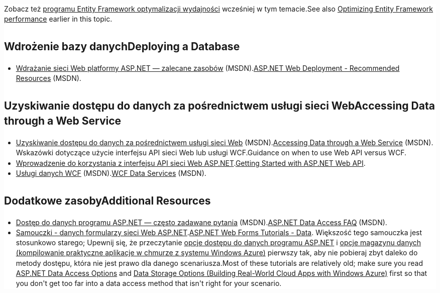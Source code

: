 <span data-ttu-id="b5bdc-356">Zobacz też [programu Entity Framework optymalizacji wydajności](#optimizingef) wcześniej w tym temacie.</span><span class="sxs-lookup"><span data-stu-id="b5bdc-356">See also [Optimizing Entity Framework performance](#optimizingef) earlier in this topic.</span></span>

<a id="deploying"></a>

## <a name="deploying-a-database"></a><span data-ttu-id="b5bdc-357">Wdrożenie bazy danych</span><span class="sxs-lookup"><span data-stu-id="b5bdc-357">Deploying a Database</span></span>

- <span data-ttu-id="b5bdc-358">[Wdrażanie sieci Web platformy ASP.NET — zalecane zasobów](aspnet-web-deployment-content-map.md) (MSDN).</span><span class="sxs-lookup"><span data-stu-id="b5bdc-358">[ASP.NET Web Deployment - Recommended Resources](aspnet-web-deployment-content-map.md) (MSDN).</span></span>

<a id="webservice"></a>

## <a name="accessing-data-through-a-web-service"></a><span data-ttu-id="b5bdc-359">Uzyskiwanie dostępu do danych za pośrednictwem usługi sieci Web</span><span class="sxs-lookup"><span data-stu-id="b5bdc-359">Accessing Data through a Web Service</span></span>

- <span data-ttu-id="b5bdc-360">[Uzyskiwanie dostępu do danych za pośrednictwem usługi sieci Web](https://msdn.microsoft.com/library/ms178359.aspx#webservice) (MSDN).</span><span class="sxs-lookup"><span data-stu-id="b5bdc-360">[Accessing Data through a Web Service](https://msdn.microsoft.com/library/ms178359.aspx#webservice) (MSDN).</span></span> <span data-ttu-id="b5bdc-361">Wskazówki dotyczące użycie interfejsu API sieci Web lub usługi WCF.</span><span class="sxs-lookup"><span data-stu-id="b5bdc-361">Guidance on when to use Web API versus WCF.</span></span>
- <span data-ttu-id="b5bdc-362">[Wprowadzenie do korzystania z interfejsu API sieci Web ASP.NET](../web-api/index.md).</span><span class="sxs-lookup"><span data-stu-id="b5bdc-362">[Getting Started with ASP.NET Web API](../web-api/index.md).</span></span>
- <span data-ttu-id="b5bdc-363">[Usługi danych WCF](https://msdn.microsoft.com/data/bb931106) (MSDN).</span><span class="sxs-lookup"><span data-stu-id="b5bdc-363">[WCF Data Services](https://msdn.microsoft.com/data/bb931106) (MSDN).</span></span>

<a id="additional"></a>

## <a name="additional-resources"></a><span data-ttu-id="b5bdc-364">Dodatkowe zasoby</span><span class="sxs-lookup"><span data-stu-id="b5bdc-364">Additional Resources</span></span>

- <span data-ttu-id="b5bdc-365">[Dostęp do danych programu ASP.NET — często zadawane pytania](https://msdn.microsoft.com/library/jj653753.aspx) (MSDN).</span><span class="sxs-lookup"><span data-stu-id="b5bdc-365">[ASP.NET Data Access FAQ](https://msdn.microsoft.com/library/jj653753.aspx) (MSDN).</span></span>
- <span data-ttu-id="b5bdc-366">[Samouczki - danych formularzy sieci Web ASP.NET](../web-forms/overview/data-access/index.md).</span><span class="sxs-lookup"><span data-stu-id="b5bdc-366">[ASP.NET Web Forms Tutorials - Data](../web-forms/overview/data-access/index.md).</span></span> <span data-ttu-id="b5bdc-367">Większość tego samouczka jest stosunkowo starego; Upewnij się, że przeczytanie [opcje dostępu do danych programu ASP.NET](https://msdn.microsoft.com/library/ms178359.aspx) i [opcje magazynu danych (kompilowanie praktyczne aplikacje w chmurze z systemu Windows Azure)](../aspnet/overview/developing-apps-with-windows-azure/building-real-world-cloud-apps-with-windows-azure/data-storage-options.md) pierwszy tak, aby nie pobieraj zbyt daleko do metody dostępu, która nie jest prawo dla danego scenariusza.</span><span class="sxs-lookup"><span data-stu-id="b5bdc-367">Most of these tutorials are relatively old; make sure you read  [ASP.NET Data Access Options](https://msdn.microsoft.com/library/ms178359.aspx) and [Data Storage Options (Building Real-World Cloud Apps with Windows Azure)](../aspnet/overview/developing-apps-with-windows-azure/building-real-world-cloud-apps-with-windows-azure/data-storage-options.md) first so that you don't get too far into a data access method that isn't right for your scenario.</span></span>